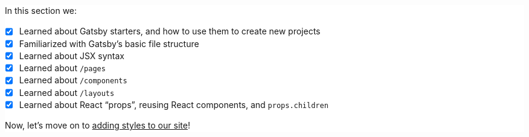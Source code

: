 In this section we:

- [x] Learned about Gatsby starters, and how to use them to create new projects
- [x] Familiarized with Gatsby’s basic file structure
- [x] Learned about JSX syntax
- [x] Learned about `/pages`
- [x] Learned about `/components`
- [x] Learned about `/layouts`
- [x] Learned about React “props”, reusing React components, and `props.children`

Now, let’s move on to [adding styles to our site](/tutorial/part-two/)!

